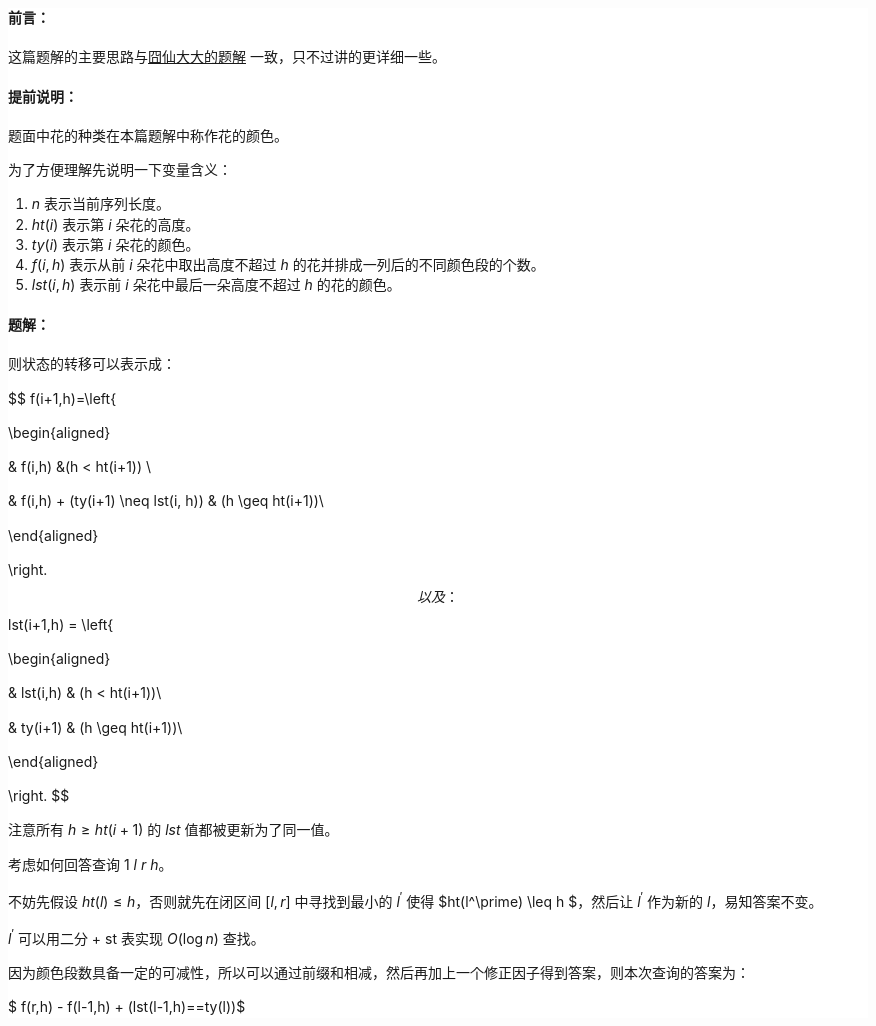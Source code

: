 #### 前言：

这篇题解的主要思路与[囧仙大大的题解](https://www.luogu.com.cn/blog/over-knee-socks/solution-Wdsr2o7-T3) 一致，只不过讲的更详细一些。

#### 提前说明：

题面中花的种类在本篇题解中称作花的颜色。

为了方便理解先说明一下变量含义：

1. $n$ 表示当前序列长度。
2. $ht(i)$ 表示第 $i$ 朵花的高度。
3. $ty(i)$ 表示第 $i$ 朵花的颜色。
4. $f(i,h)$ 表示从前 $i$ 朵花中取出高度不超过 $h$ 的花并排成一列后的不同颜色段的个数。
5. $lst(i, h)$ 表示前 $i$ 朵花中最后一朵高度不超过 $h$ 的花的颜色。

#### 题解：

则状态的转移可以表示成：

$$
f(i+1,h)=\left\{

\begin{aligned}

& f(i,h) &(h < ht(i+1)) \\

& f(i,h) + (ty(i+1) \neq lst(i, h)) & (h \geq ht(i+1))\\

\end{aligned}

\right.
$$
以及：
$$
lst(i+1,h) = \left\{

\begin{aligned}

& lst(i,h) & (h < ht(i+1))\\

& ty(i+1) & (h \geq ht(i+1))\\

\end{aligned}

\right.
$$

注意所有 $h \geq ht(i+1)$ 的 $lst$ 值都被更新为了同一值。

考虑如何回答查询 $1$ $l$ $r$ $h$。

不妨先假设 $ht(l) \leq h$，否则就先在闭区间 $[l,r]$ 中寻找到最小的 $l^\prime$ 使得 $ht(l^\prime) \leq h $，然后让 $l^\prime$ 作为新的 $l$，易知答案不变。

$l^\prime$ 可以用二分 + $\text{st}$ 表实现 $O(\log n)$ 查找。

因为颜色段数具备一定的可减性，所以可以通过前缀和相减，然后再加上一个修正因子得到答案，则本次查询的答案为：

$ f(r,h) - f(l-1,h) + (lst(l-1,h)==ty(l))$
